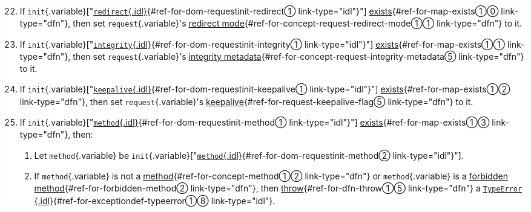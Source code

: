 22. If
    `init`{.variable}\[\"[`redirect`{.idl}](#dom-requestinit-redirect){#ref-for-dom-requestinit-redirect①
    link-type="idl"}\"\]
    [exists](https://infra.spec.whatwg.org/#map-exists){#ref-for-map-exists①⓪
    link-type="dfn"}, then set `request`{.variable}'s [redirect
    mode](#concept-request-redirect-mode){#ref-for-concept-request-redirect-mode①①
    link-type="dfn"} to it.

23. If
    `init`{.variable}\[\"[`integrity`{.idl}](#dom-requestinit-integrity){#ref-for-dom-requestinit-integrity①
    link-type="idl"}\"\]
    [exists](https://infra.spec.whatwg.org/#map-exists){#ref-for-map-exists①①
    link-type="dfn"}, then set `request`{.variable}'s [integrity
    metadata](#concept-request-integrity-metadata){#ref-for-concept-request-integrity-metadata⑤
    link-type="dfn"} to it.

24. If
    `init`{.variable}\[\"[`keepalive`{.idl}](#dom-requestinit-keepalive){#ref-for-dom-requestinit-keepalive①
    link-type="idl"}\"\]
    [exists](https://infra.spec.whatwg.org/#map-exists){#ref-for-map-exists①②
    link-type="dfn"}, then set `request`{.variable}'s
    [keepalive](#request-keepalive-flag){#ref-for-request-keepalive-flag⑤
    link-type="dfn"} to it.

25. If
    `init`{.variable}\[\"[`method`{.idl}](#dom-requestinit-method){#ref-for-dom-requestinit-method①
    link-type="idl"}\"\]
    [exists](https://infra.spec.whatwg.org/#map-exists){#ref-for-map-exists①③
    link-type="dfn"}, then:

    1.  Let `method`{.variable} be
        `init`{.variable}\[\"[`method`{.idl}](#dom-requestinit-method){#ref-for-dom-requestinit-method②
        link-type="idl"}\"\].

    2.  If `method`{.variable} is not a
        [method](#concept-method){#ref-for-concept-method①②
        link-type="dfn"} or `method`{.variable} is a [forbidden
        method](#forbidden-method){#ref-for-forbidden-method②
        link-type="dfn"}, then
        [throw](https://webidl.spec.whatwg.org/#dfn-throw){#ref-for-dfn-throw①⑤
        link-type="dfn"} a
        [`TypeError`{.idl}](https://webidl.spec.whatwg.org/#exceptiondef-typeerror){#ref-for-exceptiondef-typeerror①⑧
        link-type="idl"}.

